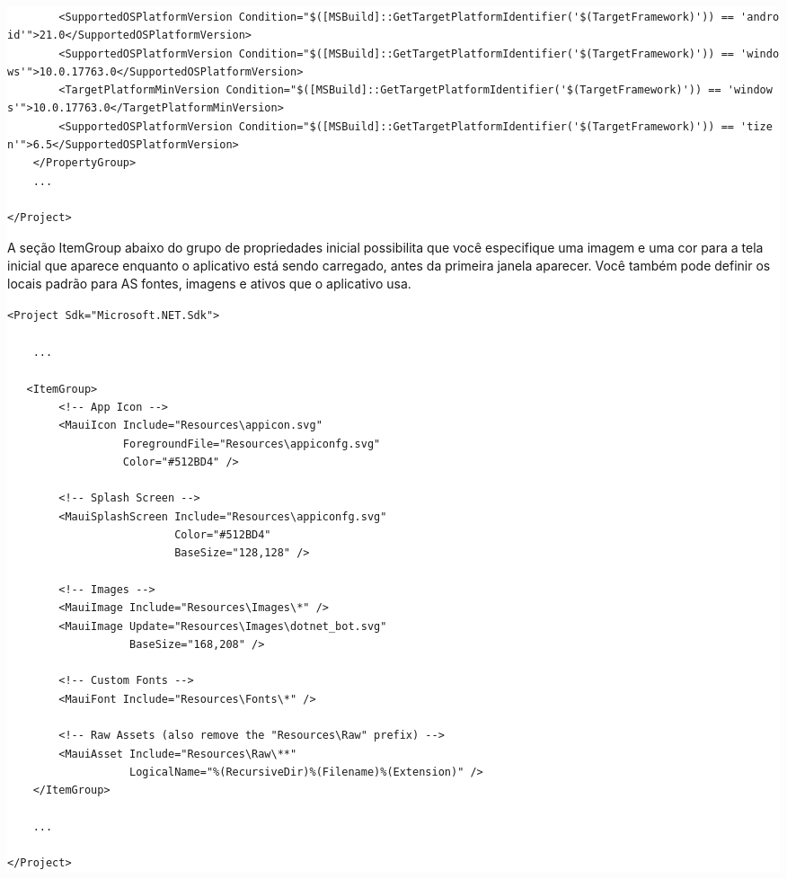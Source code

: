 ```
        <SupportedOSPlatformVersion Condition="$([MSBuild]::GetTargetPlatformIdentifier('$(TargetFramework)')) == 'android'">21.0</SupportedOSPlatformVersion>
        <SupportedOSPlatformVersion Condition="$([MSBuild]::GetTargetPlatformIdentifier('$(TargetFramework)')) == 'windows'">10.0.17763.0</SupportedOSPlatformVersion>
        <TargetPlatformMinVersion Condition="$([MSBuild]::GetTargetPlatformIdentifier('$(TargetFramework)')) == 'windows'">10.0.17763.0</TargetPlatformMinVersion>
        <SupportedOSPlatformVersion Condition="$([MSBuild]::GetTargetPlatformIdentifier('$(TargetFramework)')) == 'tizen'">6.5</SupportedOSPlatformVersion>
    </PropertyGroup>
    ...

</Project>
```

A seção ItemGroup abaixo do grupo de propriedades inicial possibilita que você especifique uma imagem e uma cor para 
a tela inicial que aparece enquanto o aplicativo está sendo carregado, antes da primeira janela aparecer. 
Você também pode definir os locais padrão para AS fontes, imagens e ativos que o aplicativo usa.

```
<Project Sdk="Microsoft.NET.Sdk">

    ...

   <ItemGroup>
        <!-- App Icon -->
        <MauiIcon Include="Resources\appicon.svg" 
                  ForegroundFile="Resources\appiconfg.svg" 
                  Color="#512BD4" />

        <!-- Splash Screen -->
        <MauiSplashScreen Include="Resources\appiconfg.svg" 
                          Color="#512BD4" 
                          BaseSize="128,128" />

        <!-- Images -->
        <MauiImage Include="Resources\Images\*" />
        <MauiImage Update="Resources\Images\dotnet_bot.svg" 
                   BaseSize="168,208" />

        <!-- Custom Fonts -->
        <MauiFont Include="Resources\Fonts\*" />

        <!-- Raw Assets (also remove the "Resources\Raw" prefix) -->
        <MauiAsset Include="Resources\Raw\**" 
                   LogicalName="%(RecursiveDir)%(Filename)%(Extension)" />
    </ItemGroup>

    ...

</Project>
```
